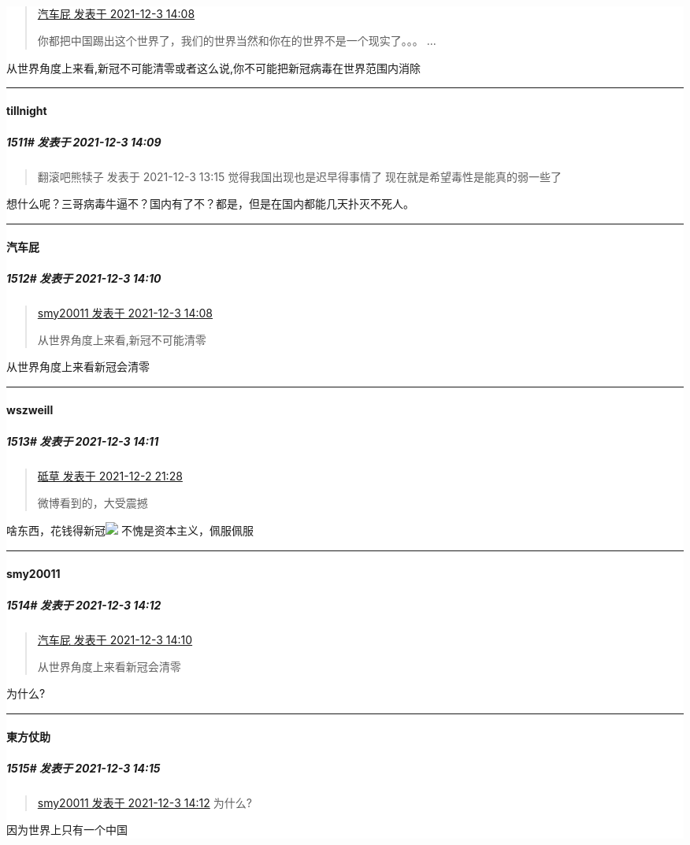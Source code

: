 <blockquote><a href="httphttps://bbs.saraba1st.com/2b/forum.php?mod=redirect&amp;goto=findpost&amp;pid=53795302&amp;ptid=2039422" target="_blank">汽车屁 发表于 2021-12-3 14:08</a>

你都把中国踢出这个世界了，我们的世界当然和你在的世界不是一个现实了。。。 ...</blockquote>
从世界角度上来看,新冠不可能清零或者这么说,你不可能把新冠病毒在世界范围内消除

*****

####  tillnight  
##### 1511#       发表于 2021-12-3 14:09

<blockquote>翻滚吧熊犊子 发表于 2021-12-3 13:15
觉得我国出现也是迟早得事情了 现在就是希望毒性是能真的弱一些了</blockquote>
想什么呢？三哥病毒牛逼不？国内有了不？都是，但是在国内都能几天扑灭不死人。

*****

####  汽车屁  
##### 1512#       发表于 2021-12-3 14:10

<blockquote><a href="httphttps://bbs.saraba1st.com/2b/forum.php?mod=redirect&amp;goto=findpost&amp;pid=53795309&amp;ptid=2039422" target="_blank">smy20011 发表于 2021-12-3 14:08</a>

从世界角度上来看,新冠不可能清零</blockquote>
从世界角度上来看新冠会清零

*****

####  wszweill  
##### 1513#       发表于 2021-12-3 14:11

<blockquote><a href="httphttps://bbs.saraba1st.com/2b/forum.php?mod=redirect&amp;goto=findpost&amp;pid=53792323&amp;ptid=2039422" target="_blank">砥草 发表于 2021-12-2 21:28</a>

微博看到的，大受震撼</blockquote>
啥东西，花钱得新冠<img src="https://static.saraba1st.com/image/smiley/face2017/067.png" referrerpolicy="no-referrer"> 不愧是资本主义，佩服佩服

*****

####  smy20011  
##### 1514#       发表于 2021-12-3 14:12

<blockquote><a href="httphttps://bbs.saraba1st.com/2b/forum.php?mod=redirect&amp;goto=findpost&amp;pid=53795338&amp;ptid=2039422" target="_blank">汽车屁 发表于 2021-12-3 14:10</a>

从世界角度上来看新冠会清零</blockquote>
为什么?

*****

####  東方仗助  
##### 1515#       发表于 2021-12-3 14:15

<blockquote><a href="httphttps://bbs.saraba1st.com/2b/forum.php?mod=redirect&amp;goto=findpost&amp;pid=53795352&amp;ptid=2039422" target="_blank">smy20011 发表于 2021-12-3 14:12</a>
为什么?</blockquote>
因为世界上只有一个中国

